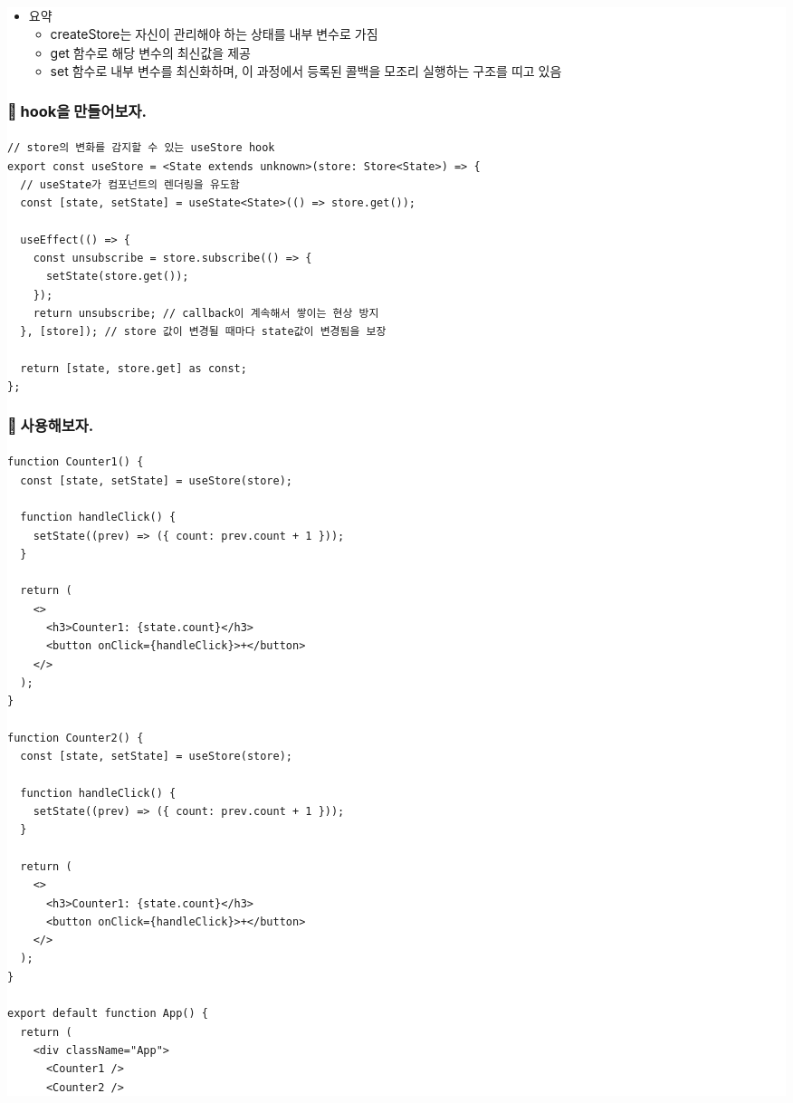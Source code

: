 ```tsx
```

- 요약
  - createStore는 자신이 관리해야 하는 상태를 내부 변수로 가짐
  - get 함수로 해당 변수의 최신값을 제공
  - set 함수로 내부 변수를 최신화하며, 이 과정에서 등록된 콜백을 모조리 실행하는 구조를 띠고 있음

### 👀 hook을 만들어보자.

```tsx
// store의 변화를 감지할 수 있는 useStore hook
export const useStore = <State extends unknown>(store: Store<State>) => {
  // useState가 컴포넌트의 렌더링을 유도함
  const [state, setState] = useState<State>(() => store.get());

  useEffect(() => {
    const unsubscribe = store.subscribe(() => {
      setState(store.get());
    });
    return unsubscribe; // callback이 계속해서 쌓이는 현상 방지
  }, [store]); // store 값이 변경될 때마다 state값이 변경됨을 보장

  return [state, store.get] as const;
};
```

### 👀 사용해보자.

```tsx
function Counter1() {
  const [state, setState] = useStore(store);

  function handleClick() {
    setState((prev) => ({ count: prev.count + 1 }));
  }

  return (
    <>
      <h3>Counter1: {state.count}</h3>
      <button onClick={handleClick}>+</button>
    </>
  );
}

function Counter2() {
  const [state, setState] = useStore(store);

  function handleClick() {
    setState((prev) => ({ count: prev.count + 1 }));
  }

  return (
    <>
      <h3>Counter1: {state.count}</h3>
      <button onClick={handleClick}>+</button>
    </>
  );
}

export default function App() {
  return (
    <div className="App">
      <Counter1 />
      <Counter2 />
```